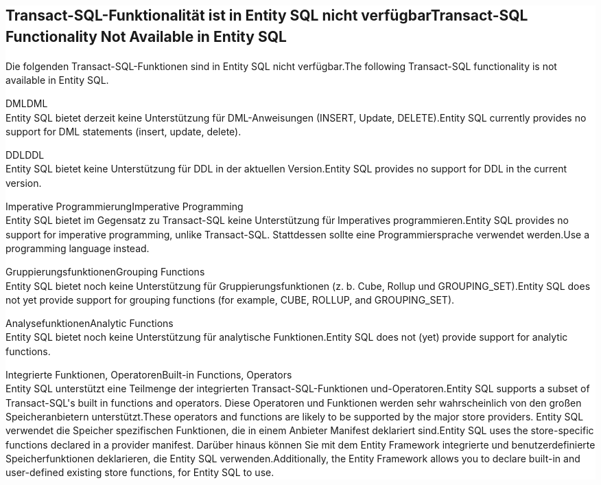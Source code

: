 ## <a name="transact-sql-functionality-not-available-in-entity-sql"></a><span data-ttu-id="1193c-195">Transact-SQL-Funktionalität ist in Entity SQL nicht verfügbar</span><span class="sxs-lookup"><span data-stu-id="1193c-195">Transact-SQL Functionality Not Available in Entity SQL</span></span>  

 <span data-ttu-id="1193c-196">Die folgenden Transact-SQL-Funktionen sind in Entity SQL nicht verfügbar.</span><span class="sxs-lookup"><span data-stu-id="1193c-196">The following Transact-SQL functionality is not available in Entity SQL.</span></span>  
  
 <span data-ttu-id="1193c-197">DML</span><span class="sxs-lookup"><span data-stu-id="1193c-197">DML</span></span>  
 <span data-ttu-id="1193c-198">Entity SQL bietet derzeit keine Unterstützung für DML-Anweisungen (INSERT, Update, DELETE).</span><span class="sxs-lookup"><span data-stu-id="1193c-198">Entity SQL currently provides no support for DML statements (insert, update, delete).</span></span>  
  
 <span data-ttu-id="1193c-199">DDL</span><span class="sxs-lookup"><span data-stu-id="1193c-199">DDL</span></span>  
 <span data-ttu-id="1193c-200">Entity SQL bietet keine Unterstützung für DDL in der aktuellen Version.</span><span class="sxs-lookup"><span data-stu-id="1193c-200">Entity SQL provides no support for DDL in the current version.</span></span>  
  
 <span data-ttu-id="1193c-201">Imperative Programmierung</span><span class="sxs-lookup"><span data-stu-id="1193c-201">Imperative Programming</span></span>  
 <span data-ttu-id="1193c-202">Entity SQL bietet im Gegensatz zu Transact-SQL keine Unterstützung für Imperatives programmieren.</span><span class="sxs-lookup"><span data-stu-id="1193c-202">Entity SQL provides no support for imperative programming, unlike Transact-SQL.</span></span> <span data-ttu-id="1193c-203">Stattdessen sollte eine Programmiersprache verwendet werden.</span><span class="sxs-lookup"><span data-stu-id="1193c-203">Use a programming language instead.</span></span>  
  
 <span data-ttu-id="1193c-204">Gruppierungsfunktionen</span><span class="sxs-lookup"><span data-stu-id="1193c-204">Grouping Functions</span></span>  
 <span data-ttu-id="1193c-205">Entity SQL bietet noch keine Unterstützung für Gruppierungsfunktionen (z. b. Cube, Rollup und GROUPING_SET).</span><span class="sxs-lookup"><span data-stu-id="1193c-205">Entity SQL does not yet provide support for grouping functions (for example, CUBE, ROLLUP, and GROUPING_SET).</span></span>  
  
 <span data-ttu-id="1193c-206">Analysefunktionen</span><span class="sxs-lookup"><span data-stu-id="1193c-206">Analytic Functions</span></span>  
 <span data-ttu-id="1193c-207">Entity SQL bietet noch keine Unterstützung für analytische Funktionen.</span><span class="sxs-lookup"><span data-stu-id="1193c-207">Entity SQL does not (yet) provide support for analytic functions.</span></span>  
  
 <span data-ttu-id="1193c-208">Integrierte Funktionen, Operatoren</span><span class="sxs-lookup"><span data-stu-id="1193c-208">Built-in Functions, Operators</span></span>  
 <span data-ttu-id="1193c-209">Entity SQL unterstützt eine Teilmenge der integrierten Transact-SQL-Funktionen und-Operatoren.</span><span class="sxs-lookup"><span data-stu-id="1193c-209">Entity SQL supports a subset of Transact-SQL's built in functions and operators.</span></span> <span data-ttu-id="1193c-210">Diese Operatoren und Funktionen werden sehr wahrscheinlich von den großen Speicheranbietern unterstützt.</span><span class="sxs-lookup"><span data-stu-id="1193c-210">These operators and functions are likely to be supported by the major store providers.</span></span> <span data-ttu-id="1193c-211">Entity SQL verwendet die Speicher spezifischen Funktionen, die in einem Anbieter Manifest deklariert sind.</span><span class="sxs-lookup"><span data-stu-id="1193c-211">Entity SQL uses the store-specific functions declared in a provider manifest.</span></span> <span data-ttu-id="1193c-212">Darüber hinaus können Sie mit dem Entity Framework integrierte und benutzerdefinierte Speicherfunktionen deklarieren, die Entity SQL verwenden.</span><span class="sxs-lookup"><span data-stu-id="1193c-212">Additionally, the Entity Framework allows you to declare built-in and user-defined existing store functions, for Entity SQL to use.</span></span>  
  